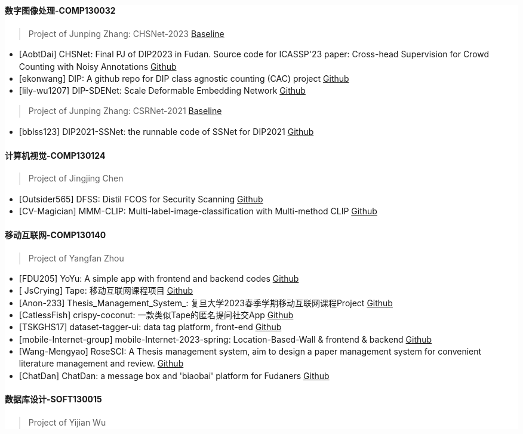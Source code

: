 

#### 数字图像处理-COMP130032

> Project of Junping Zhang: CHSNet-2023 [Baseline](https://github.com/RaccoonDML/CHSNet)

- [AobtDai] CHSNet: Final PJ of DIP2023 in Fudan. Source code for ICASSP'23 paper: Cross-head Supervision for Crowd Counting with Noisy Annotations [Github](https://github.com/AobtDai/CHSNet)
- [ekonwang] DIP: A github repo for DIP class agnostic counting (CAC) project [Github](https://github.com/ekonwang/DIP)
- [lily-wu1207] DIP-SDENet: Scale Deformable Embedding Network [Github](https://github.com/lily-wu1207/DIP-SDENet)

> Project of Junping Zhang: CSRNet-2021 [Baseline](https://github.com/bridgeqiqi/DIP2021-FinalPJbaseline)

- [bblss123] DIP2021-SSNet: the runnable code of SSNet for DIP2021 [Github](https://github.com/bblss123/DIP2021-SSNet)


#### 计算机视觉-COMP130124

> Project of Jingjing Chen

- [Outsider565] DFSS: Distil FCOS for Security Scanning [Github](https://github.com/Outsider565/Outsider565/blob/main/DFSS.pdf)
- [CV-Magician] MMM-CLIP: Multi-label-image-classification with Multi-method CLIP [Github](https://github.com/CV-Magician/MMM-CLIP)



#### 移动互联网-COMP130140

> Project of Yangfan Zhou

- [FDU205] YoYu: A simple app with frontend and backend codes [Github](https://github.com/FDU205/YoYu)
- [ JsCrying] Tape: 移动互联网课程项目 [Github](https://github.com/JsCrying/Tape)
- [Anon-233] Thesis_Management_System\_: 复旦大学2023春季学期移动互联网课程Project [Github](https://github.com/Anon-233/Thesis_Management_System_)
- [CatlessFish] crispy-coconut: 一款类似Tape的匿名提问社交App [Github](https://github.com/CatlessFish/crispy-coconut)
- [TSKGHS17] dataset-tagger-ui: data tag platform, front-end [Github](https://github.com/TSKGHS17/dataset-tagger-ui)
- [mobile-Internet-group] mobile-Internet-2023-spring: Location-Based-Wall & frontend & backend [Github](https://github.com/mobile-Internet-group)
- [Wang-Mengyao] RoseSCI: A Thesis management system, aim to design a paper management system for convenient literature management and review. [Github](https://github.com/Wang-Mengyao/Thesis-management-system)
- [ChatDan] ChatDan: a message box and 'biaobai' platform for Fudaners [Github](https://github.com/ChatDan)



#### 数据库设计-SOFT130015

> Project of Yijian Wu
